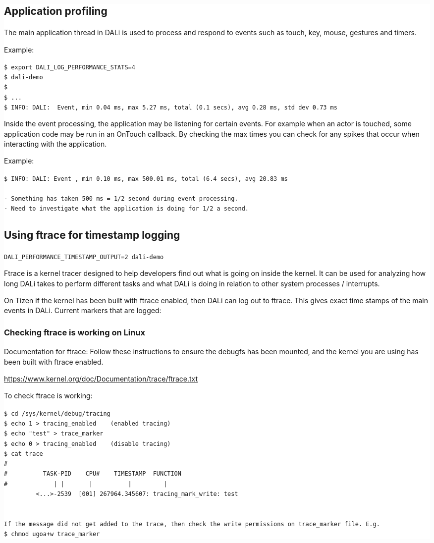 
## Application profiling

 The main application thread in DALi is used to process and respond to events such as touch, key, mouse, gestures and timers.

Example:
~~~
$ export DALI_LOG_PERFORMANCE_STATS=4
$ dali-demo
$
$ ...
$ INFO: DALI:  Event, min 0.04 ms, max 5.27 ms, total (0.1 secs), avg 0.28 ms, std dev 0.73 ms
~~~

Inside the event processing, the application may be listening for certain events.
For example when an actor is touched, some application code may be run in an OnTouch callback.
By checking the max times you can check for any spikes that occur when interacting with the application.

Example:
~~~
$ INFO: DALI: Event , min 0.10 ms, max 500.01 ms, total (6.4 secs), avg 20.83 ms

- Something has taken 500 ms = 1/2 second during event processing.
- Need to investigate what the application is doing for 1/2 a second.
~~~


## Using ftrace for timestamp logging

~~~
DALI_PERFORMANCE_TIMESTAMP_OUTPUT=2 dali-demo
~~~

Ftrace is a kernel tracer designed to help developers find out what is going on inside the kernel.
It can be used for analyzing how long DALi takes to perform different tasks and
what DALi is doing in relation to other system processes / interrupts.
  
On Tizen if the kernel has been built with ftrace enabled, then DALi can log out to ftrace.
This gives exact time stamps of the main events in DALi.
Current markers that are logged:



### Checking ftrace is working on Linux

Documentation for ftrace:
Follow these instructions to ensure the debugfs has been mounted, and the kernel you are using
has been built with ftrace enabled.

https://www.kernel.org/doc/Documentation/trace/ftrace.txt

To check ftrace is working:
~~~
$ cd /sys/kernel/debug/tracing
$ echo 1 > tracing_enabled    (enabled tracing)
$ echo "test" > trace_marker
$ echo 0 > tracing_enabled    (disable tracing)
$ cat trace
#
#          TASK-PID    CPU#    TIMESTAMP  FUNCTION
#             | |       |          |         |
         <...>-2539  [001] 267964.345607: tracing_mark_write: test


If the message did not get added to the trace, then check the write permissions on trace_marker file. E.g.
$ chmod ugoa+w trace_marker
~~~